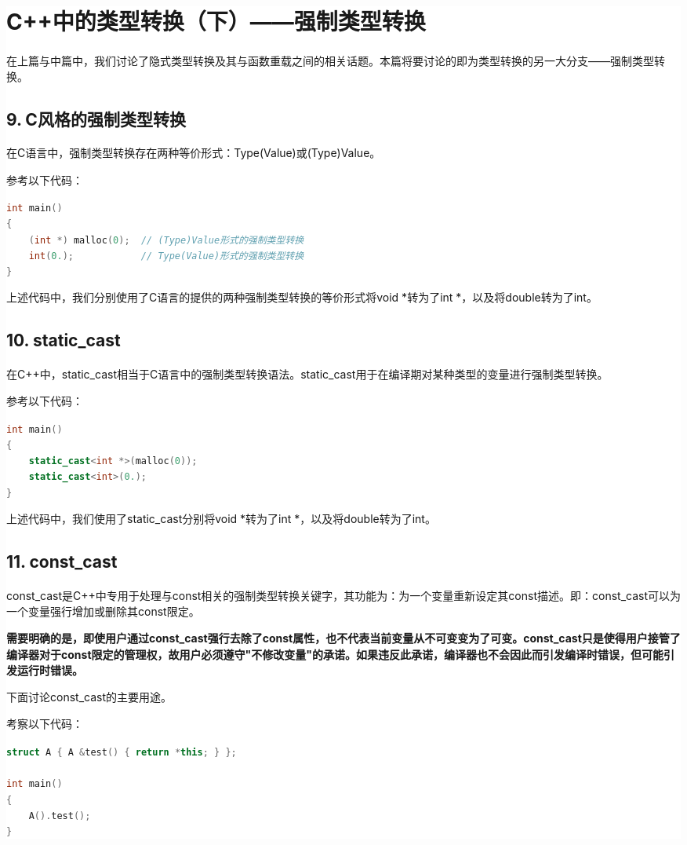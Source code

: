 # C++中的类型转换（下）——强制类型转换

在上篇与中篇中，我们讨论了隐式类型转换及其与函数重载之间的相关话题。本篇将要讨论的即为类型转换的另一大分支——强制类型转换。

## 9. C风格的强制类型转换

在C语言中，强制类型转换存在两种等价形式：Type(Value)或(Type)Value。

参考以下代码：

``` Cpp
int main()
{
    (int *) malloc(0);  // (Type)Value形式的强制类型转换
    int(0.);            // Type(Value)形式的强制类型转换
}
```

上述代码中，我们分别使用了C语言的提供的两种强制类型转换的等价形式将void *转为了int *，以及将double转为了int。

## 10. static_cast

在C++中，static_cast相当于C语言中的强制类型转换语法。static_cast用于在编译期对某种类型的变量进行强制类型转换。

参考以下代码：

``` Cpp
int main()
{
    static_cast<int *>(malloc(0));
    static_cast<int>(0.);
}
```

上述代码中，我们使用了static_cast分别将void *转为了int *，以及将double转为了int。

## 11. const_cast

const_cast是C++中专用于处理与const相关的强制类型转换关键字，其功能为：为一个变量重新设定其const描述。即：const_cast可以为一个变量强行增加或删除其const限定。

**需要明确的是，即使用户通过const_cast强行去除了const属性，也不代表当前变量从不可变变为了可变。const_cast只是使得用户接管了编译器对于const限定的管理权，故用户必须遵守"不修改变量"的承诺。如果违反此承诺，编译器也不会因此而引发编译时错误，但可能引发运行时错误。**

下面讨论const_cast的主要用途。

考察以下代码：

``` Cpp
struct A { A &test() { return *this; } };

int main()
{
    A().test();
}
```
